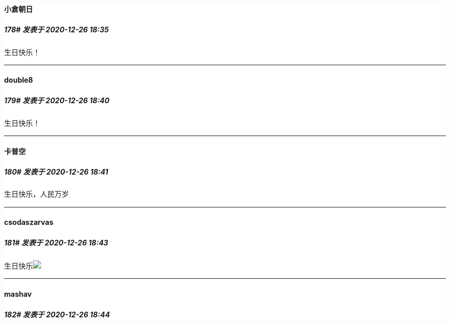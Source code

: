 ####  小倉朝日  
##### 178#       发表于 2020-12-26 18:35




生日快乐！







*****

####  double8  
##### 179#       发表于 2020-12-26 18:40




生日快乐！







*****

####  卡普空  
##### 180#       发表于 2020-12-26 18:41




生日快乐，人民万岁







*****

####  csodaszarvas  
##### 181#       发表于 2020-12-26 18:43




生日快乐<img src="https://static.saraba1st.com/image/smiley/face2017/154.png" referrerpolicy="no-referrer">







*****

####  mashav  
##### 182#       发表于 2020-12-26 18:44


